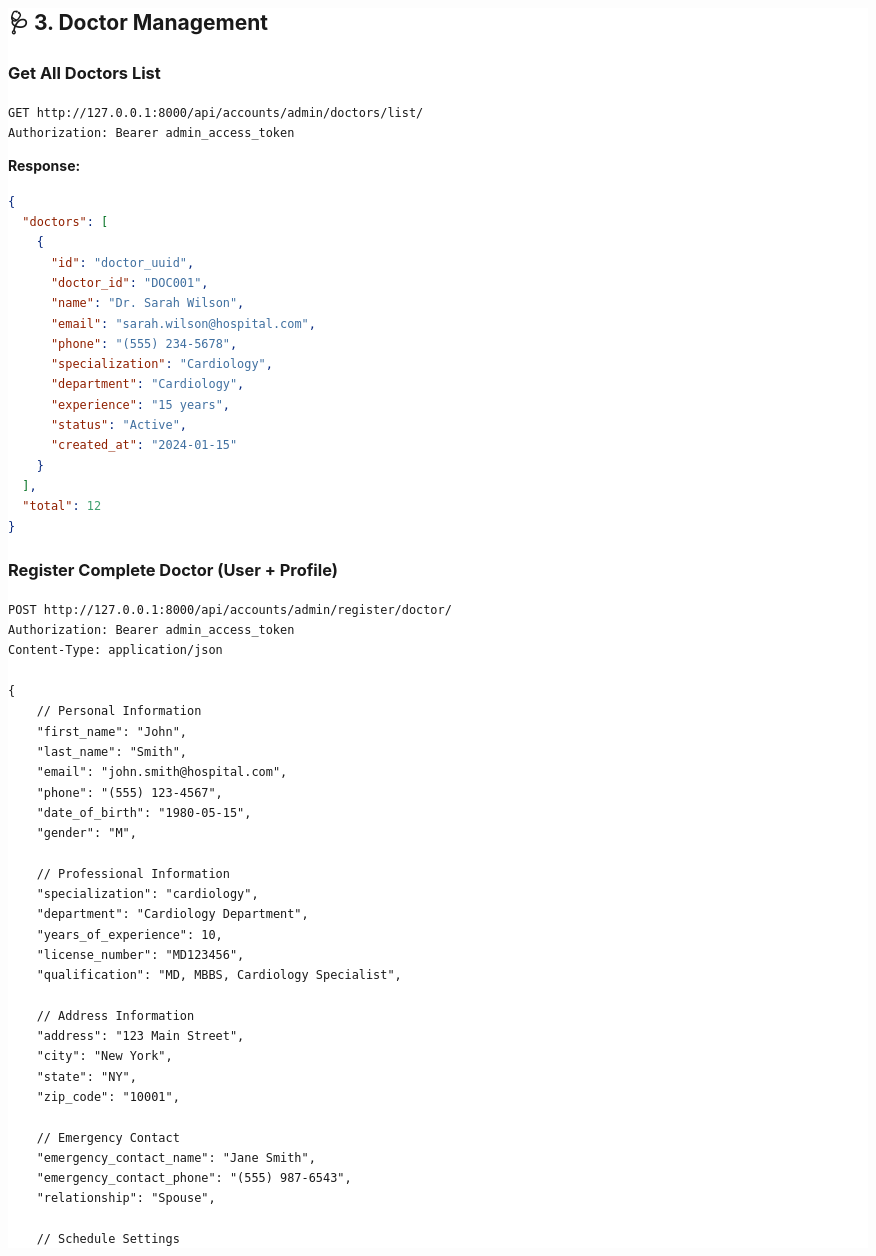 
## 🩺 **3. Doctor Management**

### **Get All Doctors List**
```
GET http://127.0.0.1:8000/api/accounts/admin/doctors/list/
Authorization: Bearer admin_access_token
```

**Response:**
```json
{
  "doctors": [
    {
      "id": "doctor_uuid",
      "doctor_id": "DOC001",
      "name": "Dr. Sarah Wilson",
      "email": "sarah.wilson@hospital.com",
      "phone": "(555) 234-5678",
      "specialization": "Cardiology",
      "department": "Cardiology",
      "experience": "15 years",
      "status": "Active",
      "created_at": "2024-01-15"
    }
  ],
  "total": 12
}
```

### **Register Complete Doctor (User + Profile)**
```
POST http://127.0.0.1:8000/api/accounts/admin/register/doctor/
Authorization: Bearer admin_access_token
Content-Type: application/json

{
    // Personal Information
    "first_name": "John",
    "last_name": "Smith",
    "email": "john.smith@hospital.com",
    "phone": "(555) 123-4567",
    "date_of_birth": "1980-05-15",
    "gender": "M",
    
    // Professional Information
    "specialization": "cardiology",
    "department": "Cardiology Department",
    "years_of_experience": 10,
    "license_number": "MD123456",
    "qualification": "MD, MBBS, Cardiology Specialist",
    
    // Address Information
    "address": "123 Main Street",
    "city": "New York",
    "state": "NY",
    "zip_code": "10001",
    
    // Emergency Contact
    "emergency_contact_name": "Jane Smith",
    "emergency_contact_phone": "(555) 987-6543",
    "relationship": "Spouse",
    
    // Schedule Settings
```